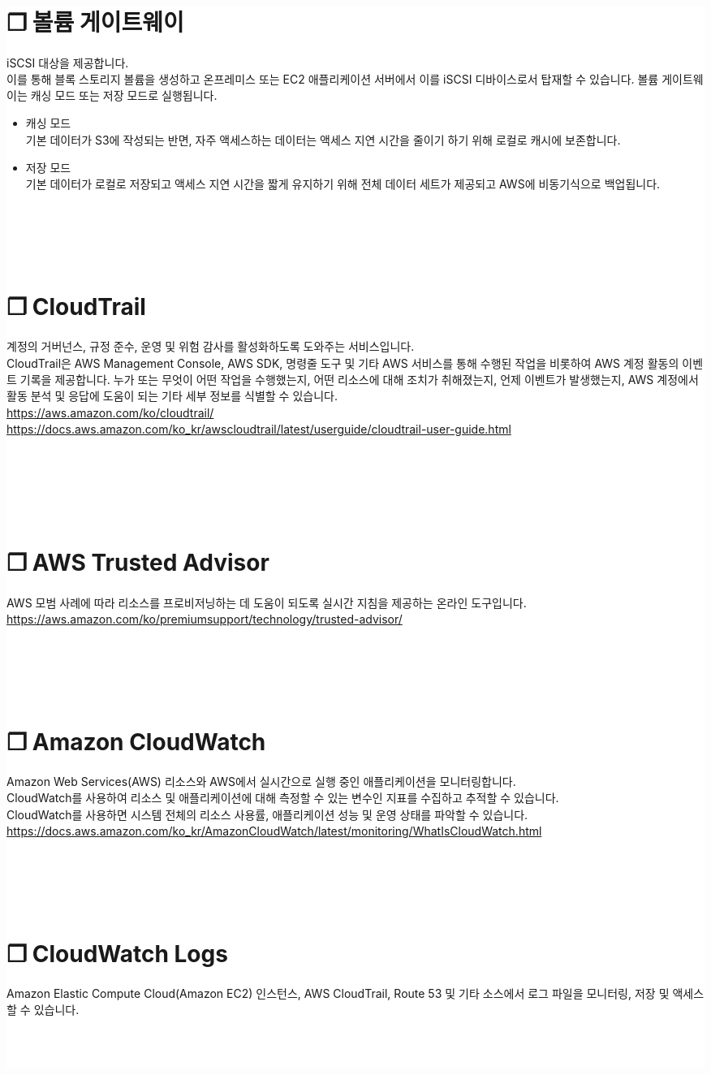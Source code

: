 


# **❐ 볼륨 게이트웨이**
iSCSI 대상을 제공합니다.  
이를 통해 블록 스토리지 볼륨을 생성하고 온프레미스 또는 EC2 애플리케이션 서버에서 이를 iSCSI 디바이스로서 탑재할 수 있습니다. 볼륨 게이트웨이는 캐싱 모드 또는 저장 모드로 실행됩니다.  

* 캐싱 모드  
기본 데이터가 S3에 작성되는 반면, 자주 액세스하는 데이터는 액세스 지연 시간을 줄이기 하기 위해 로컬로 캐시에 보존합니다.  

* 저장 모드  
기본 데이터가 로컬로 저장되고 액세스 지연 시간을 짧게 유지하기 위해 전체 데이터 세트가 제공되고 AWS에 비동기식으로 백업됩니다.
<br><br><br><br>
​




# **❐ CloudTrail**
계정의 거버넌스, 규정 준수, 운영 및 위험 감사를 활성화하도록 도와주는 서비스입니다.  
CloudTrail은 AWS Management Console, AWS SDK, 명령줄 도구 및 기타 AWS 서비스를 통해 수행된 작업을 비롯하여 AWS 계정 활동의 이벤트 기록을 제공합니다.
누가 또는 무엇이 어떤 작업을 수행했는지, 어떤 리소스에 대해 조치가 취해졌는지, 언제 이벤트가 발생했는지, AWS 계정에서 활동 분석 및 응답에 도움이 되는 기타 세부 정보를 식별할 수 있습니다.  
https://aws.amazon.com/ko/cloudtrail/  
https://docs.aws.amazon.com/ko_kr/awscloudtrail/latest/userguide/cloudtrail-user-guide.html
<br><br><br><br>




​
# **❐ AWS Trusted Advisor**
AWS 모범 사례에 따라 리소스를 프로비저닝하는 데 도움이 되도록 실시간 지침을 제공하는 온라인 도구입니다.  
https://aws.amazon.com/ko/premiumsupport/technology/trusted-advisor/
<br><br><br><br>
​




# **❐ Amazon CloudWatch**
Amazon Web Services(AWS) 리소스와 AWS에서 실시간으로 실행 중인 애플리케이션을 모니터링합니다.  
CloudWatch를 사용하여 리소스 및 애플리케이션에 대해 측정할 수 있는 변수인 지표를 수집하고 추적할 수 있습니다.  
CloudWatch를 사용하면 시스템 전체의 리소스 사용률, 애플리케이션 성능 및 운영 상태를 파악할 수 있습니다.  
https://docs.aws.amazon.com/ko_kr/AmazonCloudWatch/latest/monitoring/WhatIsCloudWatch.html
<br><br><br><br>
​




# **❐ CloudWatch Logs**
Amazon Elastic Compute Cloud(Amazon EC2) 인스턴스, AWS CloudTrail, Route 53 및 기타 소스에서 로그 파일을 모니터링, 저장 및 액세스할 수 있습니다.
<br><br><br><br>
